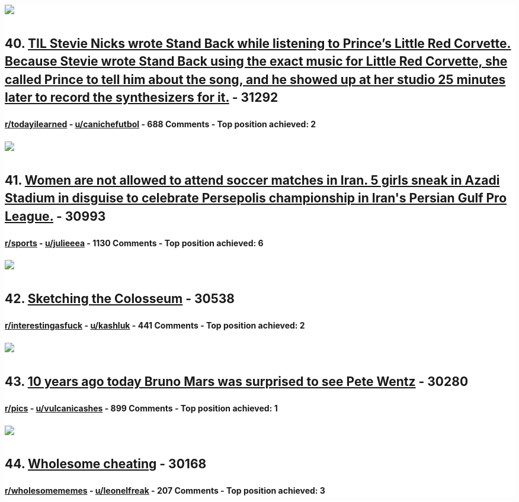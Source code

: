 <a href="https://i.redd.it/ezexwrhw6vu01.jpg"><img src="https://b.thumbs.redditmedia.com/sxNOp9llBuLdvT7Ayh6rxFSNXIR0vCZPWq9VDA7QuZM.jpg"></img></a>

## 40. [TIL Stevie Nicks wrote Stand Back while listening to Prince’s Little Red Corvette. Because Stevie wrote Stand Back using the exact music for Little Red Corvette, she called Prince to tell him about the song, and he showed up at her studio 25 minutes later to record the synthesizers for it.](http://reddit.com/r/todayilearned/comments/8fowhm/til_stevie_nicks_wrote_stand_back_while_listening/) - 31292
#### [r/todayilearned](http://reddit.com/r/todayilearned) - [u/canichefutbol](http://reddit.com/u/canichefutbol) - 688 Comments - Top position achieved: 2

<a href="https://www.rollingstone.com/music/lists/15-great-prince-songs-that-were-hits-for-other-artists-20160421/stevie-nicks-stand-back-1983-20160421"><img src="https://b.thumbs.redditmedia.com/pAzCPzrdmUlH2ts0EkZbsyJbq8nIqiTD0AQpIoOP9Vo.jpg"></img></a>

## 41. [Women are not allowed to attend soccer matches in Iran. 5 girls sneak in Azadi Stadium in disguise to celebrate Persepolis championship in Iran's Persian Gulf Pro League.](http://reddit.com/r/sports/comments/8fseyi/women_are_not_allowed_to_attend_soccer_matches_in/) - 30993
#### [r/sports](http://reddit.com/r/sports) - [u/julieeea](http://reddit.com/u/julieeea) - 1130 Comments - Top position achieved: 6

<a href="https://i.imgur.com/axeLGFE.jpg"><img src="https://b.thumbs.redditmedia.com/Wg2vXS2FqNjQ0iGxIs-Na6TfxkwyOD0KlZwn8qS5Lac.jpg"></img></a>

## 42. [Sketching the Colosseum](http://reddit.com/r/interestingasfuck/comments/8fpr23/sketching_the_colosseum/) - 30538
#### [r/interestingasfuck](http://reddit.com/r/interestingasfuck) - [u/kashluk](http://reddit.com/u/kashluk) - 441 Comments - Top position achieved: 2

<a href="https://i.imgur.com/4p3CQgA.gifv"><img src="https://b.thumbs.redditmedia.com/k6b33Wkv6LD-9v15hCINt8spG98w0vt0HN4oZb4sq3k.jpg"></img></a>

## 43. [10 years ago today Bruno Mars was surprised to see Pete Wentz](http://reddit.com/r/pics/comments/8fq43m/10_years_ago_today_bruno_mars_was_surprised_to/) - 30280
#### [r/pics](http://reddit.com/r/pics) - [u/vulcanicashes](http://reddit.com/u/vulcanicashes) - 899 Comments - Top position achieved: 1

<a href="https://i.redd.it/e9t5g76d4tu01.jpg"><img src="https://b.thumbs.redditmedia.com/X-BjFzIHkruLI2xnTkTy1sDm_zHfEJ8GdYh43w1gRbY.jpg"></img></a>

## 44. [Wholesome cheating](http://reddit.com/r/wholesomememes/comments/8fsis0/wholesome_cheating/) - 30168
#### [r/wholesomememes](http://reddit.com/r/wholesomememes) - [u/leonelfreak](http://reddit.com/u/leonelfreak) - 207 Comments - Top position achieved: 3
